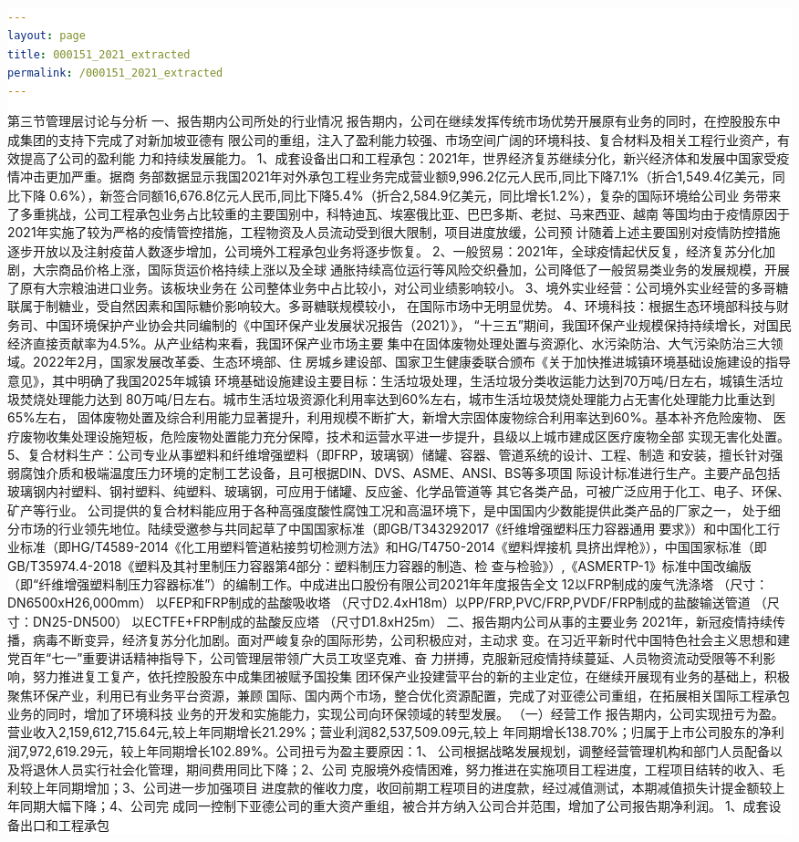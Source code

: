 ```yaml
---
layout: page
title: 000151_2021_extracted
permalink: /000151_2021_extracted
---
```


第三节管理层讨论与分析
一、报告期内公司所处的行业情况
报告期内，公司在继续发挥传统市场优势开展原有业务的同时，在控股股东中成集团的支持下完成了对新加坡亚德有
限公司的重组，注入了盈利能力较强、市场空间广阔的环境科技、复合材料及相关工程行业资产，有效提高了公司的盈利能
力和持续发展能力。
1、成套设备出口和工程承包：2021年，世界经济复苏继续分化，新兴经济体和发展中国家受疫情冲击更加严重。据商
务部数据显示我国2021年对外承包工程业务完成营业额9,996.2亿元人民币,同比下降7.1%（折合1,549.4亿美元，同比下降
0.6%），新签合同额16,676.8亿元人民币,同比下降5.4%（折合2,584.9亿美元，同比增长1.2%），复杂的国际环境给公司业
务带来了多重挑战，公司工程承包业务占比较重的主要国别中，科特迪瓦、埃塞俄比亚、巴巴多斯、老挝、马来西亚、越南
等国均由于疫情原因于2021年实施了较为严格的疫情管控措施，工程物资及人员流动受到很大限制，项目进度放缓，公司预
计随着上述主要国别对疫情防控措施逐步开放以及注射疫苗人数逐步增加，公司境外工程承包业务将逐步恢复。
2、一般贸易：2021年，全球疫情起伏反复，经济复苏分化加剧，大宗商品价格上涨，国际货运价格持续上涨以及全球
通胀持续高位运行等风险交织叠加，公司降低了一般贸易类业务的发展规模，开展了原有大宗粮油进口业务。该板块业务在
公司整体业务中占比较小，对公司业绩影响较小。
3、境外实业经营：公司境外实业经营的多哥糖联属于制糖业，受自然因素和国际糖价影响较大。多哥糖联规模较小，
在国际市场中无明显优势。
4、环境科技：根据生态环境部科技与财务司、中国环境保护产业协会共同编制的《中国环保产业发展状况报告（2021）》，
“十三五”期间，我国环保产业规模保持持续增长，对国民经济直接贡献率为4.5%。从产业结构来看，我国环保产业市场主要
集中在固体废物处理处置与资源化、水污染防治、大气污染防治三大领域。2022年2月，国家发展改革委、生态环境部、住
房城乡建设部、国家卫生健康委联合颁布《关于加快推进城镇环境基础设施建设的指导意见》，其中明确了我国2025年城镇
环境基础设施建设主要目标：生活垃圾处理，生活垃圾分类收运能力达到70万吨/日左右，城镇生活垃圾焚烧处理能力达到
80万吨/日左右。城市生活垃圾资源化利用率达到60%左右，城市生活垃圾焚烧处理能力占无害化处理能力比重达到65%左右，
固体废物处置及综合利用能力显著提升，利用规模不断扩大，新增大宗固体废物综合利用率达到60%。基本补齐危险废物、
医疗废物收集处理设施短板，危险废物处置能力充分保障，技术和运营水平进一步提升，县级以上城市建成区医疗废物全部
实现无害化处置。
5、复合材料生产：公司专业从事塑料和纤维增强塑料（即FRP，玻璃钢）储罐、容器、管道系统的设计、工程、制造
和安装，擅长针对强弱腐蚀介质和极端温度压力环境的定制工艺设备，且可根据DIN、DVS、ASME、ANSI、BS等多项国
际设计标准进行生产。主要产品包括玻璃钢内衬塑料、钢衬塑料、纯塑料、玻璃钢，可应用于储罐、反应釜、化学品管道等
其它各类产品，可被广泛应用于化工、电子、环保、矿产等行业。
公司提供的复合材料能应用于各种高强度酸性腐蚀工况和高温环境下，是中国国内少数能提供此类产品的厂家之一，
处于细分市场的行业领先地位。陆续受邀参与共同起草了中国国家标准（即GB/T343292017《纤维增强塑料压力容器通用
要求》）和中国化工行业标准（即HG/T4589-2014《化工用塑料管道粘接剪切检测方法》和HG/T4750-2014《塑料焊接机
具挤出焊枪》），中国国家标准（即GB/T35974.4-2018《塑料及其衬里制压力容器第4部分：塑料制压力容器的制造、检
查与检验》）,《ASMERTP-1》标准中国改编版（即“纤维增强塑料制压力容器标准”）的编制工作。中成进出口股份有限公司2021年年度报告全文
12以FRP制成的废气洗涤塔
（尺寸：DN6500xH26,000mm）
以FEP和FRP制成的盐酸吸收塔
（尺寸D2.4xH18m）以PP/FRP,PVC/FRP,PVDF/FRP制成的盐酸输送管道
（尺寸：DN25-DN500）
以ECTFE+FRP制成的盐酸反应塔
（尺寸D1.8xH25m）
二、报告期内公司从事的主要业务
2021年，新冠疫情持续传播，病毒不断变异，经济复苏分化加剧。面对严峻复杂的国际形势，公司积极应对，主动求
变。在习近平新时代中国特色社会主义思想和建党百年“七一”重要讲话精神指导下，公司管理层带领广大员工攻坚克难、奋
力拼搏，克服新冠疫情持续蔓延、人员物资流动受限等不利影响，努力推进复工复产，依托控股股东中成集团被赋予国投集
团环保产业投建营平台的新的主业定位，在继续开展现有业务的基础上，积极聚焦环保产业，利用已有业务平台资源，兼顾
国际、国内两个市场，整合优化资源配置，完成了对亚德公司重组，在拓展相关国际工程承包业务的同时，增加了环境科技
业务的开发和实施能力，实现公司向环保领域的转型发展。
（一）经营工作
报告期内，公司实现扭亏为盈。营业收入2,159,612,715.64元,较上年同期增长21.29%；营业利润82,537,509.09元,较上
年同期增长138.70%；归属于上市公司股东的净利润7,972,619.29元，较上年同期增长102.89%。公司扭亏为盈主要原因：1、
公司根据战略发展规划，调整经营管理机构和部门人员配备以及将退休人员实行社会化管理，期间费用同比下降；2、公司
克服境外疫情困难，努力推进在实施项目工程进度，工程项目结转的收入、毛利较上年同期增加；3、公司进一步加强项目
进度款的催收力度，收回前期工程项目的进度款，经过减值测试，本期减值损失计提金额较上年同期大幅下降；4、公司完
成同一控制下亚德公司的重大资产重组，被合并方纳入公司合并范围，增加了公司报告期净利润。
1、成套设备出口和工程承包